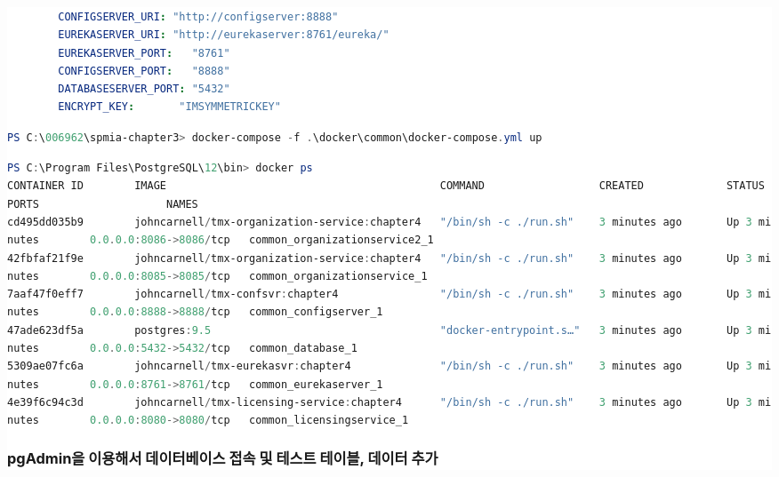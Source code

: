 ```yaml
        CONFIGSERVER_URI: "http://configserver:8888"
        EUREKASERVER_URI: "http://eurekaserver:8761/eureka/"
        EUREKASERVER_PORT:   "8761"
        CONFIGSERVER_PORT:   "8888"
        DATABASESERVER_PORT: "5432"
        ENCRYPT_KEY:       "IMSYMMETRICKEY"
```



```powershell
PS C:\006962\spmia-chapter3> docker-compose -f .\docker\common\docker-compose.yml up
```



```powershell
PS C:\Program Files\PostgreSQL\12\bin> docker ps
CONTAINER ID        IMAGE                                           COMMAND                  CREATED             STATUS              PORTS                    NAMES
cd495dd035b9        johncarnell/tmx-organization-service:chapter4   "/bin/sh -c ./run.sh"    3 minutes ago       Up 3 minutes        0.0.0.0:8086->8086/tcp   common_organizationservice2_1
42fbfaf21f9e        johncarnell/tmx-organization-service:chapter4   "/bin/sh -c ./run.sh"    3 minutes ago       Up 3 minutes        0.0.0.0:8085->8085/tcp   common_organizationservice_1
7aaf47f0eff7        johncarnell/tmx-confsvr:chapter4                "/bin/sh -c ./run.sh"    3 minutes ago       Up 3 minutes        0.0.0.0:8888->8888/tcp   common_configserver_1
47ade623df5a        postgres:9.5                                    "docker-entrypoint.s…"   3 minutes ago       Up 3 minutes        0.0.0.0:5432->5432/tcp   common_database_1
5309ae07fc6a        johncarnell/tmx-eurekasvr:chapter4              "/bin/sh -c ./run.sh"    3 minutes ago       Up 3 minutes        0.0.0.0:8761->8761/tcp   common_eurekaserver_1
4e39f6c94c3d        johncarnell/tmx-licensing-service:chapter4      "/bin/sh -c ./run.sh"    3 minutes ago       Up 3 minutes        0.0.0.0:8080->8080/tcp   common_licensingservice_1
```



### pgAdmin을 이용해서 데이터베이스 접속 및 테스트 테이블, 데이터 추가
